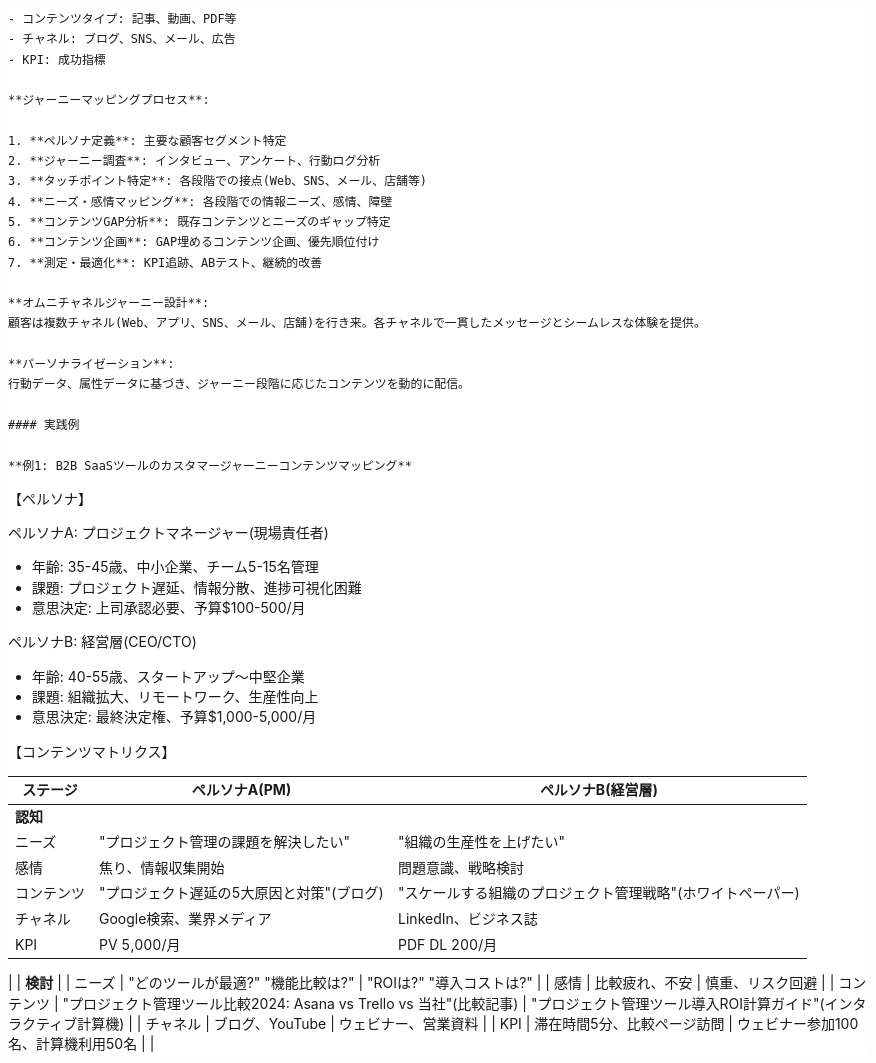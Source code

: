 ```
- コンテンツタイプ: 記事、動画、PDF等
- チャネル: ブログ、SNS、メール、広告
- KPI: 成功指標

**ジャーニーマッピングプロセス**:

1. **ペルソナ定義**: 主要な顧客セグメント特定
2. **ジャーニー調査**: インタビュー、アンケート、行動ログ分析
3. **タッチポイント特定**: 各段階での接点(Web、SNS、メール、店舗等)
4. **ニーズ・感情マッピング**: 各段階での情報ニーズ、感情、障壁
5. **コンテンツGAP分析**: 既存コンテンツとニーズのギャップ特定
6. **コンテンツ企画**: GAP埋めるコンテンツ企画、優先順位付け
7. **測定・最適化**: KPI追跡、ABテスト、継続的改善

**オムニチャネルジャーニー設計**:
顧客は複数チャネル(Web、アプリ、SNS、メール、店舗)を行き来。各チャネルで一貫したメッセージとシームレスな体験を提供。

**パーソナライゼーション**:
行動データ、属性データに基づき、ジャーニー段階に応じたコンテンツを動的に配信。

#### 実践例

**例1: B2B SaaSツールのカスタマージャーニーコンテンツマッピング**

```
【ペルソナ】

ペルソナA: プロジェクトマネージャー(現場責任者)
- 年齢: 35-45歳、中小企業、チーム5-15名管理
- 課題: プロジェクト遅延、情報分散、進捗可視化困難
- 意思決定: 上司承認必要、予算$100-500/月

ペルソナB: 経営層(CEO/CTO)
- 年齢: 40-55歳、スタートアップ〜中堅企業
- 課題: 組織拡大、リモートワーク、生産性向上
- 意思決定: 最終決定権、予算$1,000-5,000/月

【コンテンツマトリクス】

| ステージ | ペルソナA(PM) | ペルソナB(経営層) |
|---------|--------------|----------------|
| **認知** |
| ニーズ | "プロジェクト管理の課題を解決したい" | "組織の生産性を上げたい" |
| 感情 | 焦り、情報収集開始 | 問題意識、戦略検討 |
| コンテンツ | "プロジェクト遅延の5大原因と対策"(ブログ) | "スケールする組織のプロジェクト管理戦略"(ホワイトペーパー) |
| チャネル | Google検索、業界メディア | LinkedIn、ビジネス誌 |
| KPI | PV 5,000/月 | PDF DL 200/月 |
|
| **検討** |
| ニーズ | "どのツールが最適?" "機能比較は?" | "ROIは?" "導入コストは?" |
| 感情 | 比較疲れ、不安 | 慎重、リスク回避 |
| コンテンツ | "プロジェクト管理ツール比較2024: Asana vs Trello vs 当社"(比較記事) | "プロジェクト管理ツール導入ROI計算ガイド"(インタラクティブ計算機) |
| チャネル | ブログ、YouTube | ウェビナー、営業資料 |
| KPI | 滞在時間5分、比較ページ訪問 | ウェビナー参加100名、計算機利用50名 |
|